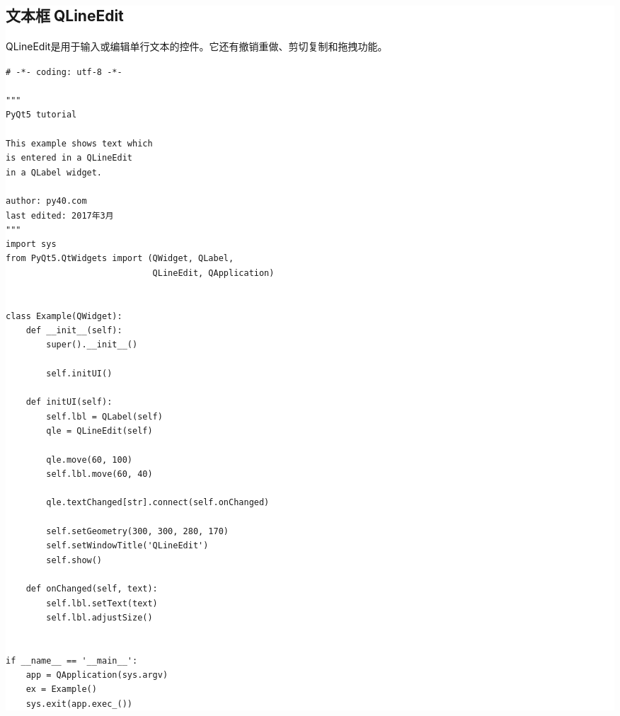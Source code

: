## 文本框 QLineEdit

QLineEdit是用于输入或编辑单行文本的控件。它还有撤销重做、剪切复制和拖拽功能。
```
# -*- coding: utf-8 -*-

"""
PyQt5 tutorial 

This example shows text which
is entered in a QLineEdit
in a QLabel widget.

author: py40.com
last edited: 2017年3月
"""
import sys
from PyQt5.QtWidgets import (QWidget, QLabel,
                             QLineEdit, QApplication)


class Example(QWidget):
    def __init__(self):
        super().__init__()

        self.initUI()

    def initUI(self):
        self.lbl = QLabel(self)
        qle = QLineEdit(self)

        qle.move(60, 100)
        self.lbl.move(60, 40)

        qle.textChanged[str].connect(self.onChanged)

        self.setGeometry(300, 300, 280, 170)
        self.setWindowTitle('QLineEdit')
        self.show()

    def onChanged(self, text):
        self.lbl.setText(text)
        self.lbl.adjustSize()


if __name__ == '__main__':
    app = QApplication(sys.argv)
    ex = Example()
    sys.exit(app.exec_())
```
